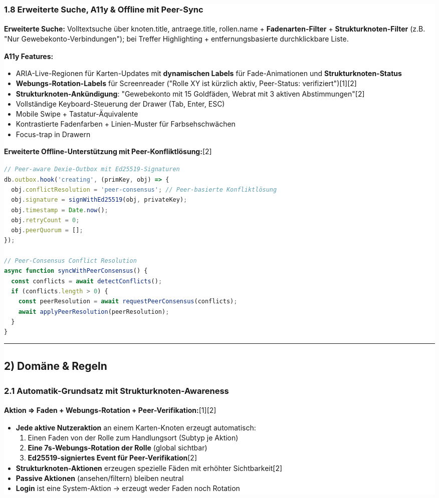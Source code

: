 ### 1.8 Erweiterte Suche, A11y & Offline mit Peer-Sync

**Erweiterte Suche:** Volltextsuche über knoten.title, antraege.title, rollen.name + **Fadenarten-Filter** + **Strukturknoten-Filter** (z.B. "Nur Gewebekonto-Verbindungen"); bei Treffer Highlighting + entfernungsbasierte durchklickbare Liste.

**A11y Features:**
- ARIA-Live-Regionen für Karten-Updates mit **dynamischen Labels** für Fade-Animationen und **Strukturknoten-Status**
- **Webungs-Rotation-Labels** für Screenreader ("Rolle XY ist kürzlich aktiv, Peer-Status: verifiziert")[1][2]
- **Strukturknoten-Ankündigung**: "Gewebekonto mit 15 Goldfäden, Webrat mit 3 aktiven Abstimmungen"[2]
- Vollständige Keyboard-Steuerung der Drawer (Tab, Enter, ESC)
- Mobile Swipe + Tastatur-Äquivalente
- Kontrastierte Fadenfarben + Linien-Muster für Farbsehschwächen
- Focus-trap in Drawern

**Erweiterte Offline-Unterstützung mit Peer-Konfliktlösung:**[2]
```javascript
// Peer-aware Dexie-Outbox mit Ed25519-Signaturen
db.outbox.hook('creating', (primKey, obj) => {
  obj.conflictResolution = 'peer-consensus'; // Peer-basierte Konfliktlösung
  obj.signature = signWithEd25519(obj, privateKey);
  obj.timestamp = Date.now();
  obj.retryCount = 0;
  obj.peerQuorum = [];
});

// Peer-Consensus Conflict Resolution
async function syncWithPeerConsensus() {
  const conflicts = await detectConflicts();
  if (conflicts.length > 0) {
    const peerResolution = await requestPeerConsensus(conflicts);
    await applyPeerResolution(peerResolution);
  }
}
```

***

## 2) Domäne & Regeln

### 2.1 Automatik-Grundsatz mit Strukturknoten-Awareness

**Aktion ⇒ Faden + Webungs-Rotation + Peer-Verifikation:**[1][2]
- **Jede aktive Nutzeraktion** an einem Karten-Knoten erzeugt automatisch:
  1. Einen Faden von der Rolle zum Handlungsort (Subtyp je Aktion)
  2. **Eine 7s-Webungs-Rotation der Rolle** (global sichtbar)
  3. **Ed25519-signiertes Event für Peer-Verifikation**[2]
- **Strukturknoten-Aktionen** erzeugen spezielle Fäden mit erhöhter Sichtbarkeit[2]
- **Passive Aktionen** (ansehen/filtern) bleiben neutral
- **Login** ist eine System-Aktion → erzeugt weder Faden noch Rotation
